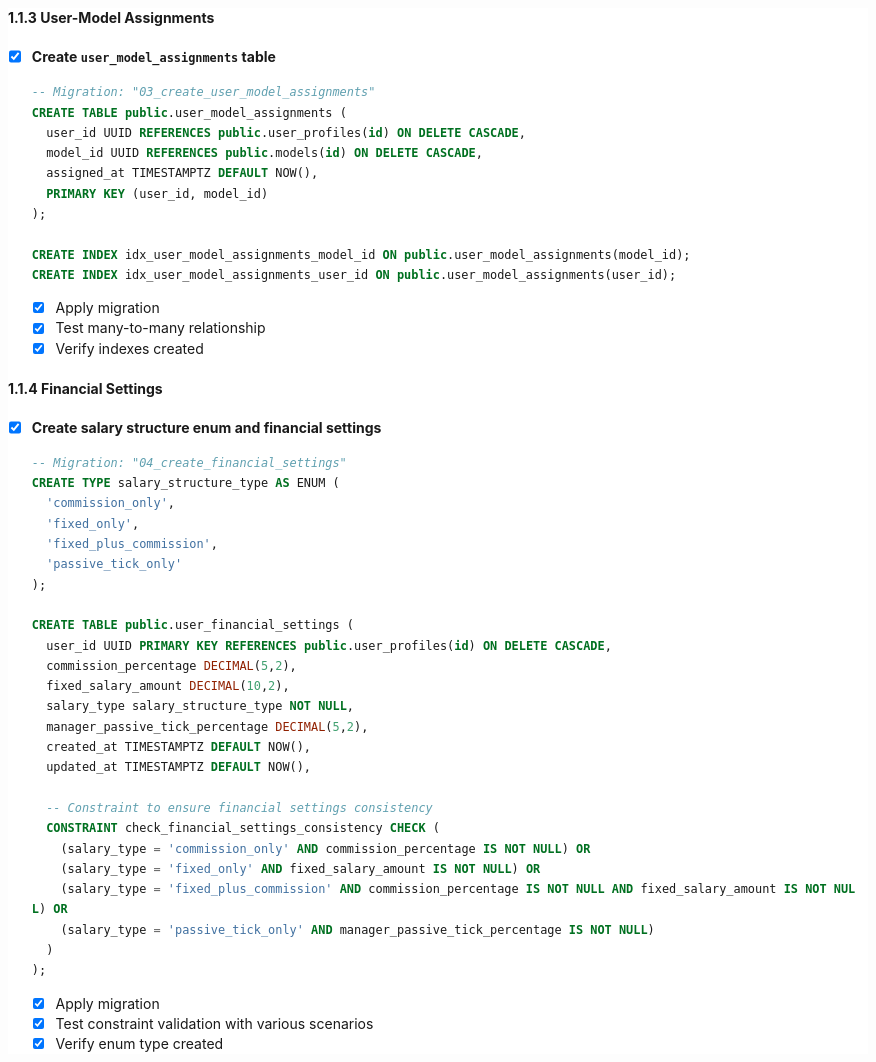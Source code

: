 #### 1.1.3 User-Model Assignments
- [x] **Create `user_model_assignments` table**
  ```sql
  -- Migration: "03_create_user_model_assignments"
  CREATE TABLE public.user_model_assignments (
    user_id UUID REFERENCES public.user_profiles(id) ON DELETE CASCADE,
    model_id UUID REFERENCES public.models(id) ON DELETE CASCADE,
    assigned_at TIMESTAMPTZ DEFAULT NOW(),
    PRIMARY KEY (user_id, model_id)
  );
  
  CREATE INDEX idx_user_model_assignments_model_id ON public.user_model_assignments(model_id);
  CREATE INDEX idx_user_model_assignments_user_id ON public.user_model_assignments(user_id);
  ```
  - [x] Apply migration
  - [x] Test many-to-many relationship
  - [x] Verify indexes created

#### 1.1.4 Financial Settings
- [x] **Create salary structure enum and financial settings**
  ```sql
  -- Migration: "04_create_financial_settings"
  CREATE TYPE salary_structure_type AS ENUM (
    'commission_only',
    'fixed_only', 
    'fixed_plus_commission',
    'passive_tick_only'
  );
  
  CREATE TABLE public.user_financial_settings (
    user_id UUID PRIMARY KEY REFERENCES public.user_profiles(id) ON DELETE CASCADE,
    commission_percentage DECIMAL(5,2),
    fixed_salary_amount DECIMAL(10,2),
    salary_type salary_structure_type NOT NULL,
    manager_passive_tick_percentage DECIMAL(5,2),
    created_at TIMESTAMPTZ DEFAULT NOW(),
    updated_at TIMESTAMPTZ DEFAULT NOW(),
    
    -- Constraint to ensure financial settings consistency
    CONSTRAINT check_financial_settings_consistency CHECK (
      (salary_type = 'commission_only' AND commission_percentage IS NOT NULL) OR
      (salary_type = 'fixed_only' AND fixed_salary_amount IS NOT NULL) OR
      (salary_type = 'fixed_plus_commission' AND commission_percentage IS NOT NULL AND fixed_salary_amount IS NOT NULL) OR
      (salary_type = 'passive_tick_only' AND manager_passive_tick_percentage IS NOT NULL)
    )
  );
  ```
  - [x] Apply migration
  - [x] Test constraint validation with various scenarios
  - [x] Verify enum type created
